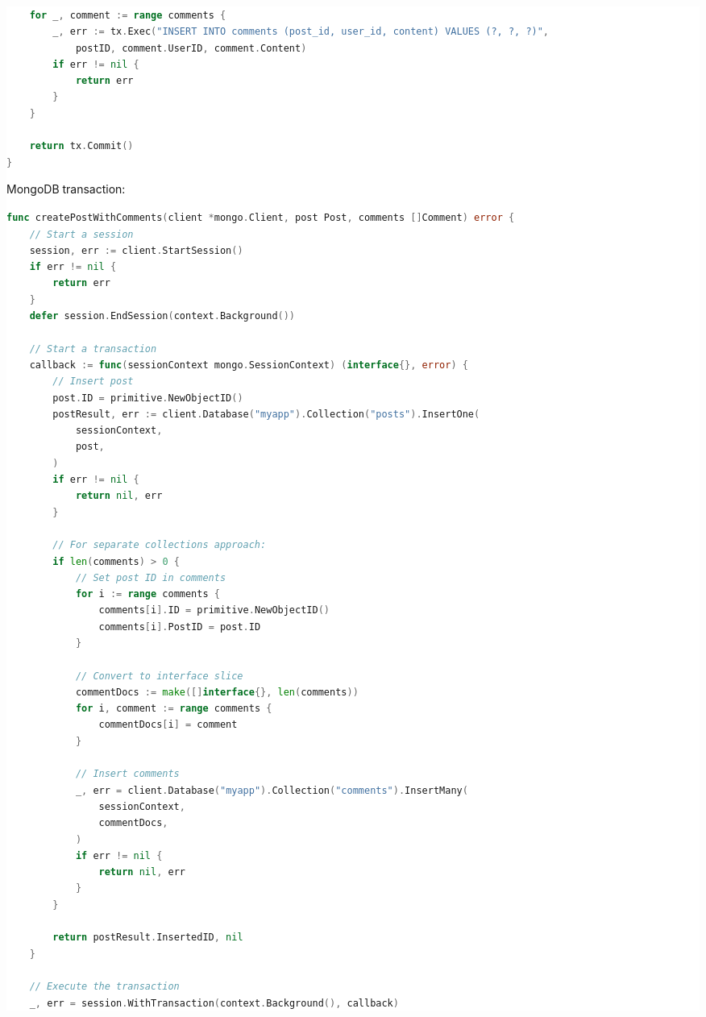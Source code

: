 ```go
    for _, comment := range comments {
        _, err := tx.Exec("INSERT INTO comments (post_id, user_id, content) VALUES (?, ?, ?)",
            postID, comment.UserID, comment.Content)
        if err != nil {
            return err
        }
    }
    
    return tx.Commit()
}
```

MongoDB transaction:

```go
func createPostWithComments(client *mongo.Client, post Post, comments []Comment) error {
    // Start a session
    session, err := client.StartSession()
    if err != nil {
        return err
    }
    defer session.EndSession(context.Background())
    
    // Start a transaction
    callback := func(sessionContext mongo.SessionContext) (interface{}, error) {
        // Insert post
        post.ID = primitive.NewObjectID()
        postResult, err := client.Database("myapp").Collection("posts").InsertOne(
            sessionContext,
            post,
        )
        if err != nil {
            return nil, err
        }
        
        // For separate collections approach:
        if len(comments) > 0 {
            // Set post ID in comments
            for i := range comments {
                comments[i].ID = primitive.NewObjectID()
                comments[i].PostID = post.ID
            }
            
            // Convert to interface slice
            commentDocs := make([]interface{}, len(comments))
            for i, comment := range comments {
                commentDocs[i] = comment
            }
            
            // Insert comments
            _, err = client.Database("myapp").Collection("comments").InsertMany(
                sessionContext,
                commentDocs,
            )
            if err != nil {
                return nil, err
            }
        }
        
        return postResult.InsertedID, nil
    }
    
    // Execute the transaction
    _, err = session.WithTransaction(context.Background(), callback)
```